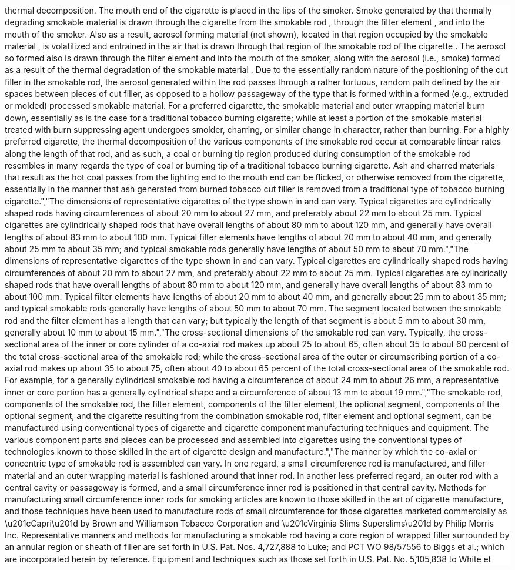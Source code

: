 thermal decomposition. The mouth end  of the cigarette  is placed in the lips of the smoker. Smoke generated by that thermally degrading smokable material  is drawn through the cigarette  from the smokable rod , through the filter element , and into the mouth of the smoker. Also as a result, aerosol forming material (not shown), located in that region occupied by the smokable material , is volatilized and entrained in the air that is drawn through that region of the smokable rod  of the cigarette . The aerosol so formed also is drawn through the filter element  and into the mouth of the smoker, along with the aerosol (i.e., smoke) formed as a result of the thermal degradation of the smokable material . Due to the essentially random nature of the positioning of the cut filler in the smokable rod, the aerosol generated within the rod passes through a rather tortuous, random path defined by the air spaces between pieces of cut filler, as opposed to a hollow passageway of the type that is formed within a formed (e.g., extruded or molded) processed smokable material. For a preferred cigarette, the smokable material  and outer wrapping material  burn down, essentially as is the case for a traditional tobacco burning cigarette; while at least a portion of the smokable material treated with burn suppressing agent undergoes smolder, charring, or similar change in character, rather than burning. For a highly preferred cigarette, the thermal decomposition of the various components of the smokable rod occur at comparable linear rates along the length of that rod, and as such, a coal or burning tip region produced during consumption of the smokable rod resembles in many regards the type of coal or burning tip of a traditional tobacco burning cigarette. Ash and charred materials that result as the hot coal passes from the lighting end to the mouth end can be flicked, or otherwise removed from the cigarette, essentially in the manner that ash generated from burned tobacco cut filler is removed from a traditional type of tobacco burning cigarette.","The dimensions of representative cigarettes of the type shown in  and  can vary. Typical cigarettes are cylindrically shaped rods having circumferences of about 20 mm to about 27 mm, and preferably about 22 mm to about 25 mm. Typical cigarettes are cylindrically shaped rods that have overall lengths of about 80 mm to about 120 mm, and generally have overall lengths of about 83 mm to about 100 mm. Typical filter elements have lengths of about 20 mm to about 40 mm, and generally about 25 mm to about 35 mm; and typical smokable rods generally have lengths of about 50 mm to about 70 mm.","The dimensions of representative cigarettes of the type shown in  and  can vary. Typical cigarettes are cylindrically shaped rods having circumferences of about 20 mm to about 27 mm, and preferably about 22 mm to about 25 mm. Typical cigarettes are cylindrically shaped rods that have overall lengths of about 80 mm to about 120 mm, and generally have overall lengths of about 83 mm to about 100 mm. Typical filter elements have lengths of about 20 mm to about 40 mm, and generally about 25 mm to about 35 mm; and typical smokable rods generally have lengths of about 50 mm to about 70 mm. The segment located between the smokable rod and the filter element has a length that can vary; but typically the length of that segment is about 5 mm to about 30 mm, generally about 10 mm to about 15 mm.","The cross-sectional dimensions of the smokable rod can vary. Typically, the cross-sectional area of the inner or core cylinder of a co-axial rod makes up about 25 to about 65, often about 35 to about 60 percent of the total cross-sectional area of the smokable rod; while the cross-sectional area of the outer or circumscribing portion of a co-axial rod makes up about 35 to about 75, often about 40 to about 65 percent of the total cross-sectional area of the smokable rod. For example, for a generally cylindrical smokable rod having a circumference of about 24 mm to about 26 mm, a representative inner or core portion has a generally cylindrical shape and a circumference of about 13 mm to about 19 mm.","The smokable rod, components of the smokable rod, the filter element, components of the filter element, the optional segment, components of the optional segment, and the cigarette resulting from the combination smokable rod, filter element and optional segment, can be manufactured using conventional types of cigarette and cigarette component manufacturing techniques and equipment. The various component parts and pieces can be processed and assembled into cigarettes using the conventional types of technologies known to those skilled in the art of cigarette design and manufacture.","The manner by which the co-axial or concentric type of smokable rod is assembled can vary. In one regard, a small circumference rod is manufactured, and filler material and an outer wrapping material is fashioned around that inner rod. In another less preferred regard, an outer rod with a central cavity or passageway is formed, and a small circumference inner rod is positioned in that central cavity. Methods for manufacturing small circumference inner rods for smoking articles are known to those skilled in the art of cigarette manufacture, and those techniques have been used to manufacture rods of small circumference for those cigarettes marketed commercially as \u201cCapri\u201d by Brown and Williamson Tobacco Corporation and \u201cVirginia Slims Superslims\u201d by Philip Morris Inc. Representative manners and methods for manufacturing a smokable rod having a core region of wrapped filler surrounded by an annular region or sheath of filler are set forth in U.S. Pat. Nos. 4,727,888 to Luke; and PCT WO 98\/57556 to Biggs et al.; which are incorporated herein by reference. Equipment and techniques such as those set forth in U.S. Pat. No. 5,105,838 to White et